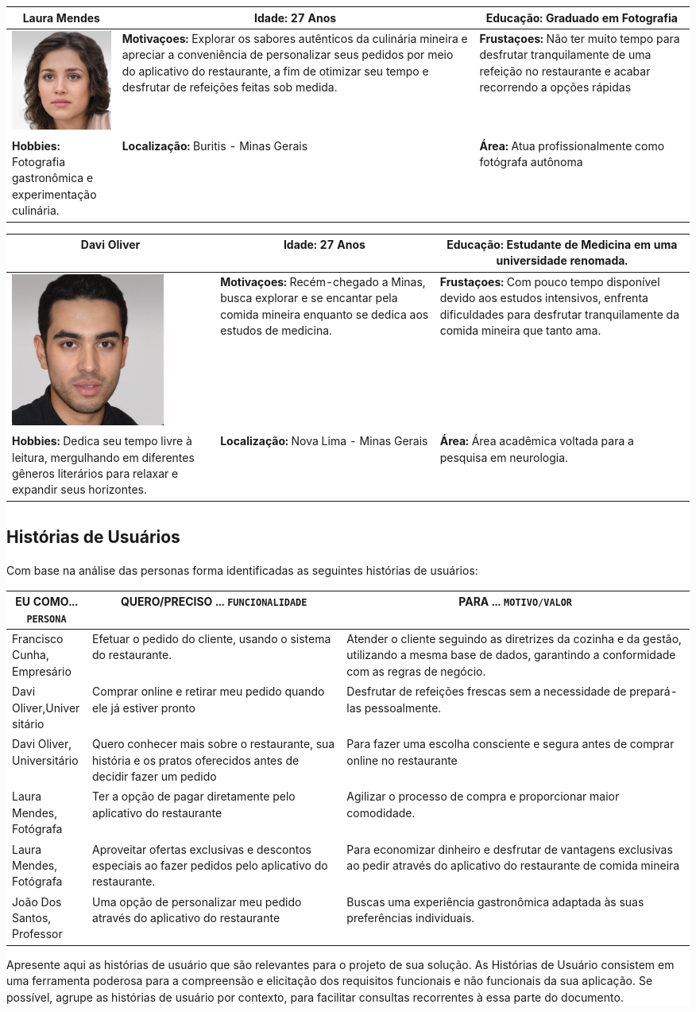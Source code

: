 |Laura Mendes |         **Idade:** 27 Anos   |     **Educação:** Graduado em Fotografia         |
|--------------------|------------------------------------|----------------------------------------|
| ![persona04](img/PERSONA04.png) | **Motivaçoes:** Explorar os sabores autênticos da culinária mineira e apreciar a conveniência de personalizar seus pedidos por meio do aplicativo do restaurante, a fim de otimizar seu tempo e desfrutar de refeições feitas sob medida.| **Frustaçoes:** Não ter muito tempo para desfrutar tranquilamente de uma refeição no restaurante e acabar recorrendo a opções rápidas|
|**Hobbies:**  Fotografia gastronômica e experimentação culinária. |**Localização:** Buritis - Minas Gerais   |**Área:** Atua profissionalmente como fotógrafa autônoma  |


|Davi Oliver  |         **Idade:** 27 Anos             |     **Educação:** Estudante de Medicina em uma universidade renomada.        |
|--------------------|------------------------------------|----------------------------------------|
| ![persona05](img/PERSONA05.png) | **Motivaçoes:** Recém-chegado a Minas, busca explorar e se encantar pela comida mineira enquanto se dedica aos estudos de medicina. |**Frustaçoes:** Com pouco tempo disponível devido aos estudos intensivos, enfrenta dificuldades para desfrutar tranquilamente da comida mineira que tanto ama.|
**Hobbies:** Dedica seu tempo livre à leitura, mergulhando em diferentes gêneros literários para relaxar e expandir seus horizontes.|**Localização:**  Nova Lima - Minas Gerais |**Área:** Área acadêmica voltada para a pesquisa em neurologia. |



## Histórias de Usuários

Com base na análise das personas forma identificadas as seguintes histórias de usuários:

|EU COMO... `PERSONA`| QUERO/PRECISO ... `FUNCIONALIDADE` |PARA ... `MOTIVO/VALOR`                 |
|--------------------|------------------------------------|----------------------------------------|
|Francisco Cunha, Empresário  | Efetuar o pedido do cliente, usando o sistema do restaurante.   | Atender o cliente seguindo as diretrizes da cozinha e da gestão, utilizando a mesma base de dados, garantindo a conformidade com as regras de negócio. |
|Davi Oliver,Universitário | Comprar online e retirar meu pedido quando ele já estiver pronto  | Desfrutar de refeições frescas sem a necessidade de prepará-las pessoalmente. |
| Davi Oliver, Universitário  | Quero conhecer mais sobre o restaurante, sua história e os pratos oferecidos antes de decidir fazer um pedido | Para fazer uma escolha consciente e segura antes de comprar online no restaurante |
|Laura Mendes, Fotógrafa | Ter a opção de pagar diretamente pelo aplicativo do restaurante | Agilizar o processo de compra e proporcionar maior comodidade. |
|Laura Mendes, Fotógrafa | Aproveitar ofertas exclusivas e descontos especiais ao fazer pedidos pelo aplicativo do restaurante.| Para economizar dinheiro e desfrutar de vantagens exclusivas ao pedir através do aplicativo do restaurante de comida mineira|
|João Dos Santos, Professor | Uma opção de personalizar meu pedido através do aplicativo do restaurante |Buscas uma experiência gastronômica adaptada às suas preferências individuais. |

Apresente aqui as histórias de usuário que são relevantes para o projeto de sua solução. As Histórias de Usuário consistem em uma ferramenta poderosa para a compreensão e elicitação dos requisitos funcionais e não funcionais da sua aplicação. Se possível, agrupe as histórias de usuário por contexto, para facilitar consultas recorrentes à essa parte do documento.
